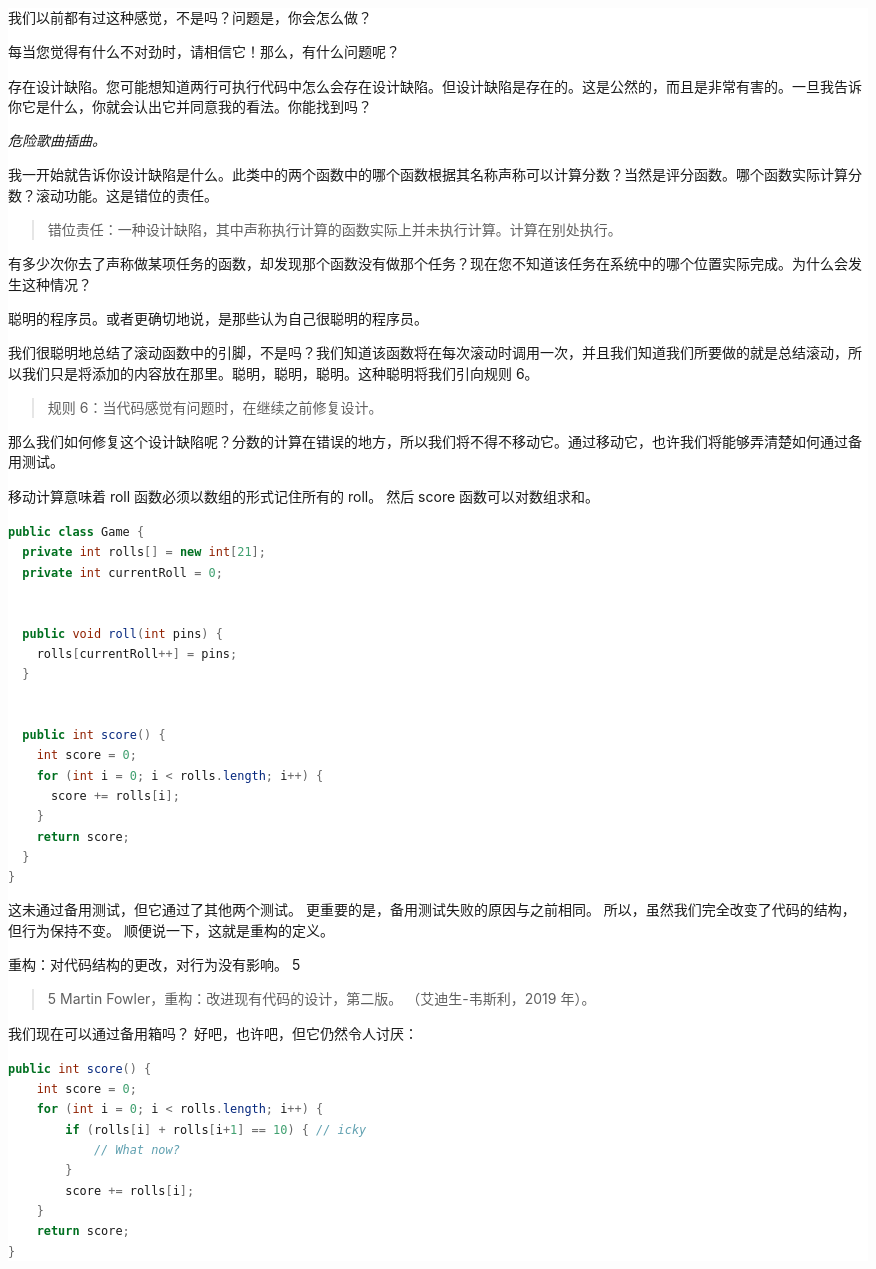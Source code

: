 我们以前都有过这种感觉，不是吗？问题是，你会怎么做？

每当您觉得有什么不对劲时，请相信它！那么，有什么问题呢？

存在设计缺陷。您可能想知道两行可执行代码中怎么会存在设计缺陷。但设计缺陷是存在的。这是公然的，而且是非常有害的。一旦我告诉你它是什么，你就会认出它并同意我的看法。你能找到吗？

*危险歌曲插曲。*

我一开始就告诉你设计缺陷是什么。此类中的两个函数中的哪个函数根据其名称声称可以计算分数？当然是评分函数。哪个函数实际计算分数？滚动功能。这是错位的责任。

> 错位责任：一种设计缺陷，其中声称执行计算的函数实际上并未执行计算。计算在别处执行。

有多少次你去了声称做某项任务的函数，却发现那个函数没有做那个任务？现在您不知道该任务在系统中的哪个位置实际完成。为什么会发生这种情况？

聪明的程序员。或者更确切地说，是那些认为自己很聪明的程序员。

我们很聪明地总结了滚动函数中的引脚，不是吗？我们知道该函数将在每次滚动时调用一次，并且我们知道我们所要做的就是总结滚动，所以我们只是将添加的内容放在那里。聪明，聪明，聪明。这种聪明将我们引向规则 6。

> 规则 6：当代码感觉有问题时，在继续之前修复设计。

那么我们如何修复这个设计缺陷呢？分数的计算在错误的地方，所以我们将不得不移动它。通过移动它，也许我们将能够弄清楚如何通过备用测试。

移动计算意味着 roll 函数必须以数组的形式记住所有的 roll。 然后 score 函数可以对数组求和。

```java
public class Game {
  private int rolls[] = new int[21];
  private int currentRoll = 0;


  public void roll(int pins) {
    rolls[currentRoll++] = pins;
  }


  public int score() {
    int score = 0;
    for (int i = 0; i < rolls.length; i++) {
      score += rolls[i];
    }
    return score;
  }
}
```

这未通过备用测试，但它通过了其他两个测试。 更重要的是，备用测试失败的原因与之前相同。 所以，虽然我们完全改变了代码的结构，但行为保持不变。 顺便说一下，这就是重构的定义。

重构：对代码结构的更改，对行为没有影响。 5

> 5 Martin Fowler，重构：改进现有代码的设计，第二版。 （艾迪生-韦斯利，2019 年）。

我们现在可以通过备用箱吗？ 好吧，也许吧，但它仍然令人讨厌：

```java
public int score() {
    int score = 0;
    for (int i = 0; i < rolls.length; i++) {
        if (rolls[i] + rolls[i+1] == 10) { // icky
            // What now?
        }
        score += rolls[i];
    }
    return score;
}
```
